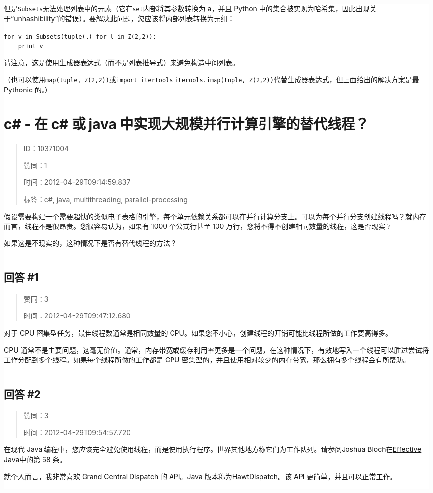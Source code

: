 但是`Subsets`无法处理列表中的元素（它在`set`内部将其参数转换为 a，并且 Python 中的集合被实现为哈希集，因此出现关于“unhashibility”的错误）。要解决此问题，您应该将内部列表转换为元组：

```
for v in Subsets(tuple(l) for l in Z(2,2)):
    print v 
```

请注意，这是使用生成器表达式（而不是列表推导式）来避免构造中间列表。

（也可以使用`map(tuple, Z(2,2))`或`import itertools` `iterools.imap(tuple, Z(2,2))`代替生成器表达式，但上面给出的解决方案是最 Pythonic 的。）

# c# - 在 c# 或 java 中实现大规模并行计算引擎的替代线程？

> ID：10371004
> 
> 赞同：1
> 
> 时间：2012-04-29T09:14:59.837
> 
> 标签：c#, java, multithreading, parallel-processing

假设需要构建一个需要超快的类似电子表格的引擎，每个单元依赖关系都可以在并行计算分支上。可以为每个并行分支创建线程吗？就内存而言，线程不是很昂贵。您很容易认为，如果有 1000 个公式行甚至 100 万行，您将不得不创建相同数量的线程，这是否现实？

如果这是不现实的，这种情况下是否有替代线程的方法？

* * *

## 回答 #1

> 赞同：3
> 
> 时间：2012-04-29T09:47:12.680

对于 CPU 密集型任务，最佳线程数通常是相同数量的 CPU。如果您不小心，创建线程的开销可能比线程所做的工作要高得多。

CPU 通常不是主要问题，这毫无价值。通常，内存带宽或缓存利用率更多是一个问题，在这种情况下，有效地写入一个线程可以胜过尝试将工作分配到多个线程。如果每个线程所做的工作都是 CPU 密集型的，并且使用相对较少的内存带宽，那么拥有多个线程会有所帮助。

* * *

## 回答 #2

> 赞同：3
> 
> 时间：2012-04-29T09:54:57.720

在现代 Java 编程中，您应该完全避免使用线程，而是使用执行程序。世界其他地方称它们为工作队列。请参阅Joshua Bloch在[Effective Java中的第 68 条。](http://cyclo.ps/books/Prentice.Hall.Effective.Java.2nd.Edition.May.2008.pdf)

就个人而言，我非常喜欢 Grand Central Dispatch 的 API。Java 版本称为[HawtDispatch](http://hawtdispatch.fusesource.org/)。该 API 更简单，并且可以正常工作。

* * *
